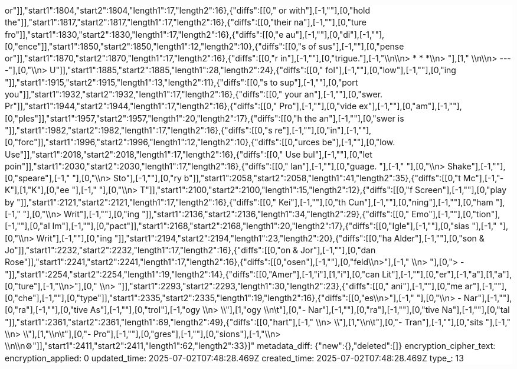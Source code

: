 or\"]],\"start1\":1804,\"start2\":1804,\"length1\":17,\"length2\":16},{\"diffs\":[[0,\" or with\"],[-1,\"­\"],[0,\"hold the\"]],\"start1\":1817,\"start2\":1817,\"length1\":17,\"length2\":16},{\"diffs\":[[0,\"their na\"],[-1,\"­\"],[0,\"ture fro\"]],\"start1\":1830,\"start2\":1830,\"length1\":17,\"length2\":16},{\"diffs\":[[0,\"e au\"],[-1,\"­\"],[0,\"di\"],[-1,\"­\"],[0,\"ence\"]],\"start1\":1850,\"start2\":1850,\"length1\":12,\"length2\":10},{\"diffs\":[[0,\"s of sus\"],[-1,\"­\"],[0,\"pense or\"]],\"start1\":1870,\"start2\":1870,\"length1\":17,\"length2\":16},{\"diffs\":[[0,\"r in\"],[-1,\"­\"],[0,\"trigue.\"],[-1,\"\\\n\\\n> * * *\\\n> \"],[1,\" \\\n\\\n> ----\"],[0,\"\\\n> U\"]],\"start1\":1885,\"start2\":1885,\"length1\":28,\"length2\":24},{\"diffs\":[[0,\" fol\"],[-1,\"­\"],[0,\"low\"],[-1,\"­\"],[0,\"ing \"]],\"start1\":1915,\"start2\":1915,\"length1\":13,\"length2\":11},{\"diffs\":[[0,\"s to sup\"],[-1,\"­\"],[0,\"port you\"]],\"start1\":1932,\"start2\":1932,\"length1\":17,\"length2\":16},{\"diffs\":[[0,\" your an\"],[-1,\"­\"],[0,\"swer. Pr\"]],\"start1\":1944,\"start2\":1944,\"length1\":17,\"length2\":16},{\"diffs\":[[0,\" Pro\"],[-1,\"­\"],[0,\"vide ex\"],[-1,\"­\"],[0,\"am\"],[-1,\"­\"],[0,\"ples\"]],\"start1\":1957,\"start2\":1957,\"length1\":20,\"length2\":17},{\"diffs\":[[0,\"h the an\"],[-1,\"­\"],[0,\"swer is \"]],\"start1\":1982,\"start2\":1982,\"length1\":17,\"length2\":16},{\"diffs\":[[0,\"s re\"],[-1,\"­\"],[0,\"in\"],[-1,\"­\"],[0,\"forc\"]],\"start1\":1996,\"start2\":1996,\"length1\":12,\"length2\":10},{\"diffs\":[[0,\"urces be\"],[-1,\"­\"],[0,\"low. Use\"]],\"start1\":2018,\"start2\":2018,\"length1\":17,\"length2\":16},{\"diffs\":[[0,\" Use bul\"],[-1,\"­\"],[0,\"let poin\"]],\"start1\":2030,\"start2\":2030,\"length1\":17,\"length2\":16},{\"diffs\":[[0,\" lan\"],[-1,\"­\"],[0,\"guage. \"],[-1,\" \"],[0,\"\\\n> Shake\"],[-1,\"­\"],[0,\"speare\"],[-1,\"  \"],[0,\"\\\n> Sto\"],[-1,\"­\"],[0,\"ry b\"]],\"start1\":2058,\"start2\":2058,\"length1\":41,\"length2\":35},{\"diffs\":[[0,\"t Mc\"],[-1,\"­K­\"],[1,\"K\"],[0,\"ee \"],[-1,\" \"],[0,\"\\\n> T\"]],\"start1\":2100,\"start2\":2100,\"length1\":15,\"length2\":12},{\"diffs\":[[0,\"f Screen\"],[-1,\"­\"],[0,\"play by \"]],\"start1\":2121,\"start2\":2121,\"length1\":17,\"length2\":16},{\"diffs\":[[0,\" Kei\"],[-1,\"­\"],[0,\"th Cun\"],[-1,\"­\"],[0,\"ning\"],[-1,\"­\"],[0,\"ham \"],[-1,\" \"],[0,\"\\\n> Writ\"],[-1,\"­\"],[0,\"ing \"]],\"start1\":2136,\"start2\":2136,\"length1\":34,\"length2\":29},{\"diffs\":[[0,\" Emo\"],[-1,\"­\"],[0,\"tion\"],[-1,\"­\"],[0,\"al Im\"],[-1,\"­\"],[0,\"pact\"]],\"start1\":2168,\"start2\":2168,\"length1\":20,\"length2\":17},{\"diffs\":[[0,\"Igle\"],[-1,\"­\"],[0,\"sias \"],[-1,\" \"],[0,\"\\\n> Writ\"],[-1,\"­\"],[0,\"ing \"]],\"start1\":2194,\"start2\":2194,\"length1\":23,\"length2\":20},{\"diffs\":[[0,\"ha Alder\"],[-1,\"­\"],[0,\"son & Jo\"]],\"start1\":2232,\"start2\":2232,\"length1\":17,\"length2\":16},{\"diffs\":[[0,\"on & Jor\"],[-1,\"­\"],[0,\"dan Rose\"]],\"start1\":2241,\"start2\":2241,\"length1\":17,\"length2\":16},{\"diffs\":[[0,\"osen\"],[-1,\"­\"],[0,\"feld\\\n>\"],[-1,\" \\\n> \"],[0,\"> - \"]],\"start1\":2254,\"start2\":2254,\"length1\":19,\"length2\":14},{\"diffs\":[[0,\"Amer\"],[-1,\"­i­\"],[1,\"i\"],[0,\"can Lit\"],[-1,\"­\"],[0,\"er\"],[-1,\"­a­\"],[1,\"a\"],[0,\"ture\"],[-1,\"\\\n>\"],[0,\" \\\n> \"]],\"start1\":2293,\"start2\":2293,\"length1\":30,\"length2\":23},{\"diffs\":[[0,\" ani\"],[-1,\"­\"],[0,\"me ar\"],[-1,\"­\"],[0,\"che\"],[-1,\"­\"],[0,\"type\"]],\"start1\":2335,\"start2\":2335,\"length1\":19,\"length2\":16},{\"diffs\":[[0,\"es\\\n>\"],[-1,\"     \"],[0,\"\\\n> - Nar\"],[-1,\"­\"],[0,\"ra\"],[-1,\"­\"],[0,\"tive As\"],[-1,\"­\"],[0,\"trol\"],[-1,\"­o­gy  \\\n>     \\\\\"],[1,\"ogy \\\n\\t\"],[0,\"- Nar\"],[-1,\"­\"],[0,\"ra\"],[-1,\"­\"],[0,\"tive Na\"],[-1,\"­\"],[0,\"tal \"]],\"start1\":2361,\"start2\":2361,\"length1\":69,\"length2\":49},{\"diffs\":[[0,\"hart\"],[-1,\"  \\\n>     \\\\\"],[1,\"\\\n\\t\"],[0,\"- Tran\"],[-1,\"­\"],[0,\"sits \"],[-1,\" \\\n>     \\\\\"],[1,\"\\\n\\t\"],[0,\"- Pro\"],[-1,\"­\"],[0,\"gres\"],[-1,\"­\"],[0,\"sions\"],[-1,\"\\\n>     \\\n\\\n⚙️\"]],\"start1\":2411,\"start2\":2411,\"length1\":62,\"length2\":33}]"
metadata_diff: {"new":{},"deleted":[]}
encryption_cipher_text: 
encryption_applied: 0
updated_time: 2025-07-02T07:48:28.469Z
created_time: 2025-07-02T07:48:28.469Z
type_: 13